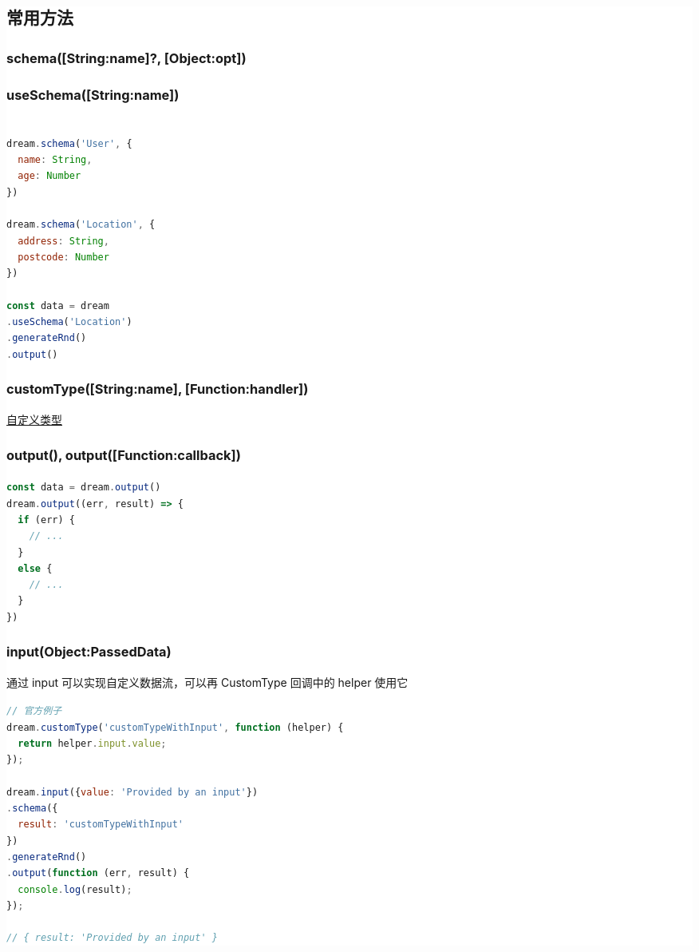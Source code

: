 
## 常用方法


### schema([String:name]?, [Object:opt])
### useSchema([String:name])

``` js

dream.schema('User', {
  name: String,
  age: Number
})

dream.schema('Location', {
  address: String,
  postcode: Number
})

const data = dream
.useSchema('Location')
.generateRnd()
.output()
```

### customType([String:name], [Function:handler])

[自定义类型](#自定义类型)


### output(), output([Function:callback])

``` js
const data = dream.output()
dream.output((err, result) => {
  if (err) {
    // ...
  }
  else {
    // ...
  }
})
```

### input(Object:PassedData)

通过 input 可以实现自定义数据流，可以再 CustomType 回调中的 helper 使用它

``` js
// 官方例子
dream.customType('customTypeWithInput', function (helper) {
  return helper.input.value;
});

dream.input({value: 'Provided by an input'})
.schema({
  result: 'customTypeWithInput'
})
.generateRnd()
.output(function (err, result) {
  console.log(result);
});

// { result: 'Provided by an input' }
```
